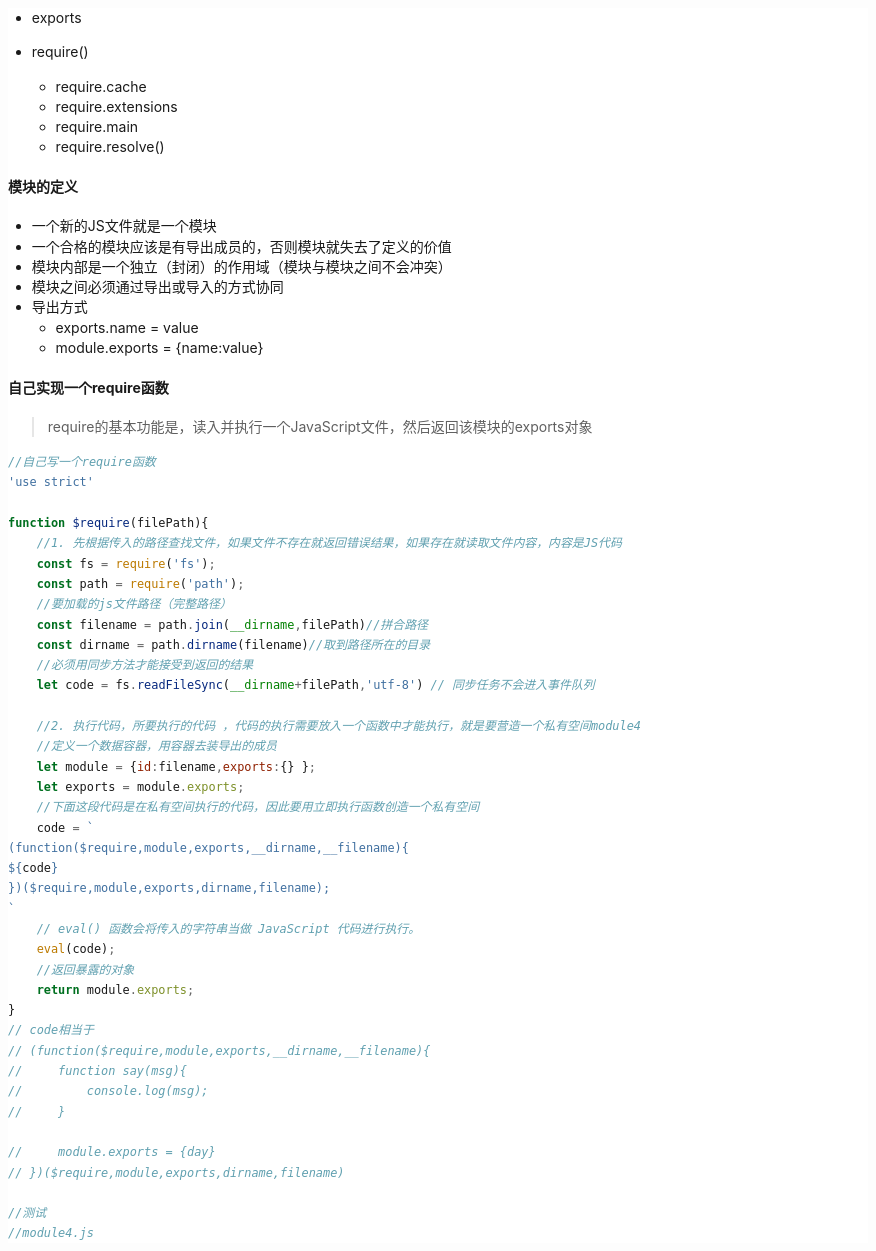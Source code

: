 - exports

  

- require()

  - require.cache
  - require.extensions
  - require.main
  - require.resolve()



#### 模块的定义

- 一个新的JS文件就是一个模块
- 一个合格的模块应该是有导出成员的，否则模块就失去了定义的价值
-  模块内部是一个独立（封闭）的作用域（模块与模块之间不会冲突）
- 模块之间必须通过导出或导入的方式协同
- 导出方式
  - exports.name = value
  - module.exports = {name:value}



#### 自己实现一个require函数

> require的基本功能是，读入并执行一个JavaScript文件，然后返回该模块的exports对象

```javascript
//自己写一个require函数
'use strict'

function $require(filePath){
    //1. 先根据传入的路径查找文件，如果文件不存在就返回错误结果，如果存在就读取文件内容，内容是JS代码
    const fs = require('fs');
    const path = require('path');
    //要加载的js文件路径（完整路径）
    const filename = path.join(__dirname,filePath)//拼合路径
    const dirname = path.dirname(filename)//取到路径所在的目录
    //必须用同步方法才能接受到返回的结果
    let code = fs.readFileSync(__dirname+filePath,'utf-8') // 同步任务不会进入事件队列

    //2. 执行代码，所要执行的代码 ，代码的执行需要放入一个函数中才能执行，就是要营造一个私有空间module4
    //定义一个数据容器，用容器去装导出的成员 
    let module = {id:filename,exports:{} };
    let exports = module.exports;
    //下面这段代码是在私有空间执行的代码，因此要用立即执行函数创造一个私有空间
    code = `
(function($require,module,exports,__dirname,__filename){
${code}
})($require,module,exports,dirname,filename);
`
    // eval() 函数会将传入的字符串当做 JavaScript 代码进行执行。
    eval(code);
    //返回暴露的对象    
    return module.exports;  
}
// code相当于
// (function($require,module,exports,__dirname,__filename){
//     function say(msg){
//         console.log(msg);
//     }
    
//     module.exports = {day}
// })($require,module,exports,dirname,filename)

//测试
//module4.js
```